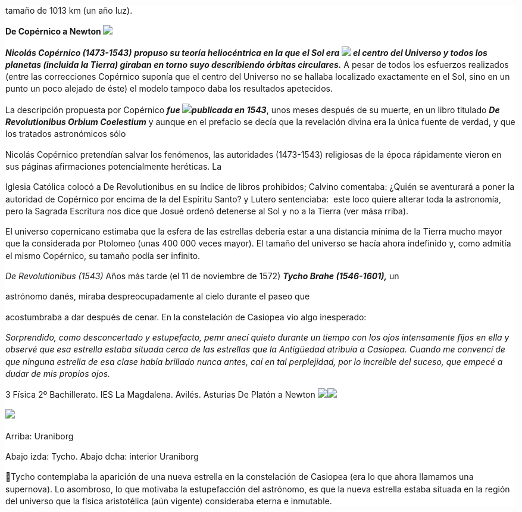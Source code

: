 tamaño de 1013 km (un año luz). 

**De Copérnico a Newton ![](Aspose.Words.52fd7b12-0718-4399-be9f-c44ffa197d81.009.png)**

***Nicolás Copérnico (1473-1543)** **propuso su teoría heliocéntrica en la que el Sol  era ![](Aspose.Words.52fd7b12-0718-4399-be9f-c44ffa197d81.010.png) el  centro  del  Universo  y  todos  los  planetas  (incluida  la  Tierra) giraban en torno suyo describiendo órbitas circulares.*** A pesar de todos los esfuerzos realizados (entre las correcciones Copérnico suponía que el centro del Universo no se hallaba localizado exactamente en el Sol, sino en un punto un poco alejado de éste) el modelo tampoco daba los resultados apetecidos. 

La  descripción  propuesta  por  Copérnico  ***fue  ![](Aspose.Words.52fd7b12-0718-4399-be9f-c44ffa197d81.011.png)publicada  en  1543***,  unos  meses  después  de  su  muerte,  en  un  libro  titulado  ***De  Revolutionibus  Orbium  Coelestium***  y  aunque  en  el  prefacio  se  decía que la revelación divina era la única fuente de  verdad,  y  que  los  tratados  astronómicos  sólo  

Nicolás Copérnico  pretendían salvar los fenómenos, las autoridades (1473-1543)  religiosas de la época rápidamente vieron en sus páginas afirmaciones potencialmente heréticas. La 

Iglesia Católica colocó  a De Revolutionibus en su índice de libros prohibidos; Calvino comentaba: ¿Quién se aventurará a poner la autoridad de Copérnico por encima de la del Espíritu Santo? y Lutero sentenciaba:  este loco quiere alterar  toda  la  astronomía,  pero  la  Sagrada  Escritura  nos  dice  que  Josué ordenó detenerse al Sol y no a la Tierra (ver mása rriba). 

El universo copernicano estimaba que la esfera de las estrellas debería estar a  una  distancia  mínima  de  la  Tierra  mucho  mayor  que  la  considerada  por  Ptolomeo (unas 400 000 veces mayor). El tamaño del universo se hacía ahora  indefinido y, como admitía el mismo Copérnico, su tamaño podía ser infinito.  

*De Revolutionibus (1543)* Años más tarde (el 11 de noviembre de 1572) ***Tycho Brahe (1546-1601),*** un 

astrónomo danés, miraba despreocupadamente al cielo durante el paseo que 

acostumbraba a dar después de cenar. En la constelación de Casiopea vio algo inesperado: 

*Sorprendido, como desconcertado y estupefacto, pemr anecí quieto durante un tiempo con los ojos intensamente fijos en ella y observé que esa estrella  estaba situada  cerca de las estrellas que la Antigüedad atribuía a Casiopea. Cuando me convencí de que ninguna estrella de esa clase había brillado nunca antes, caí en tal perplejidad, por lo increíble del suceso, que empecé a dudar de mis propios ojos.* 

3 
Física 2º Bachillerato. IES La Magdalena. Avilés. Asturias  De Platón a Newton ![](Aspose.Words.52fd7b12-0718-4399-be9f-c44ffa197d81.001.png)![](Aspose.Words.52fd7b12-0718-4399-be9f-c44ffa197d81.002.png)

![](Aspose.Words.52fd7b12-0718-4399-be9f-c44ffa197d81.012.png)

Arriba: Uraniborg 

Abajo izda: Tycho. Abajo dcha: interior Uraniborg 

Tycho contemplaba la aparición de una nueva estrella en la constelación de Casiopea (era lo que ahora llamamos una supernova). Lo asombroso, lo que  motivaba  la  estupefacción  del  astrónomo,  es que  la  nueva  estrella estaba  situada  en  la  región  del  universo  que  la  física  aristotélica  (aún vigente) consideraba eterna e inmutable. 
